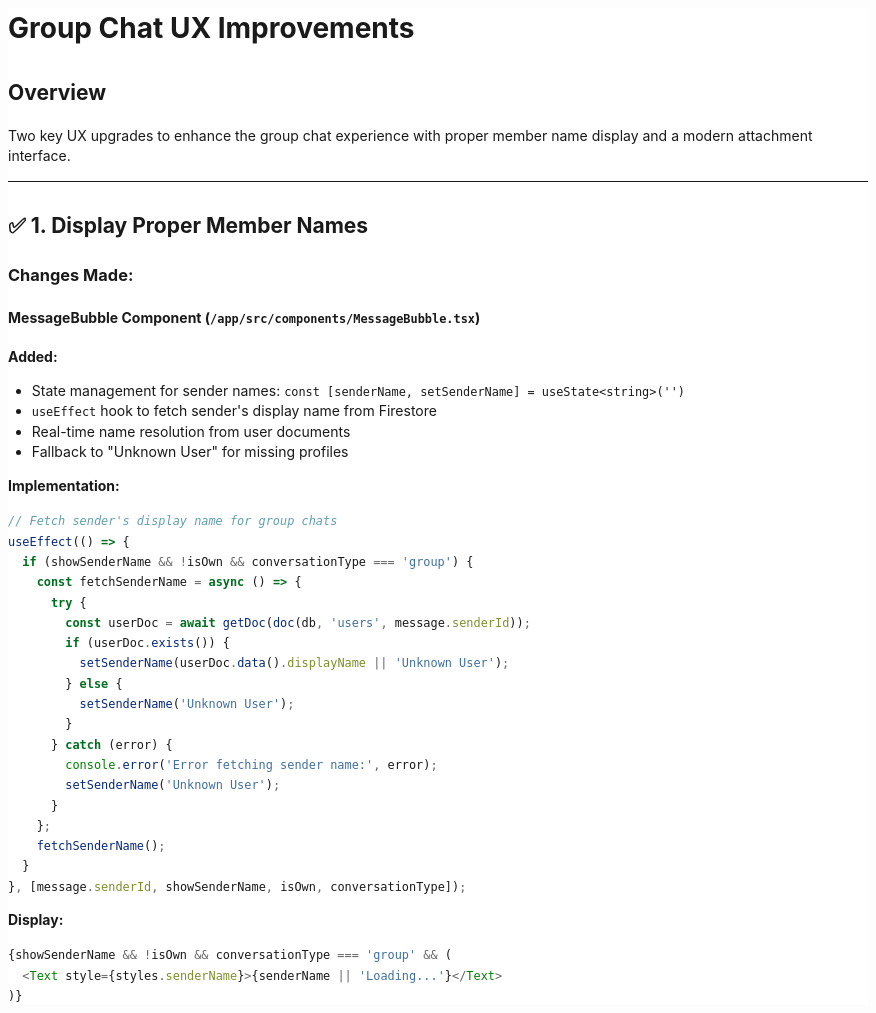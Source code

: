 # Group Chat UX Improvements

## Overview
Two key UX upgrades to enhance the group chat experience with proper member name display and a modern attachment interface.

---

## ✅ 1. Display Proper Member Names

### **Changes Made:**

#### **MessageBubble Component** (`/app/src/components/MessageBubble.tsx`)

**Added:**
- State management for sender names: `const [senderName, setSenderName] = useState<string>('')`
- `useEffect` hook to fetch sender's display name from Firestore
- Real-time name resolution from user documents
- Fallback to "Unknown User" for missing profiles

**Implementation:**
```typescript
// Fetch sender's display name for group chats
useEffect(() => {
  if (showSenderName && !isOwn && conversationType === 'group') {
    const fetchSenderName = async () => {
      try {
        const userDoc = await getDoc(doc(db, 'users', message.senderId));
        if (userDoc.exists()) {
          setSenderName(userDoc.data().displayName || 'Unknown User');
        } else {
          setSenderName('Unknown User');
        }
      } catch (error) {
        console.error('Error fetching sender name:', error);
        setSenderName('Unknown User');
      }
    };
    fetchSenderName();
  }
}, [message.senderId, showSenderName, isOwn, conversationType]);
```

**Display:**
```typescript
{showSenderName && !isOwn && conversationType === 'group' && (
  <Text style={styles.senderName}>{senderName || 'Loading...'}</Text>
)}
```
